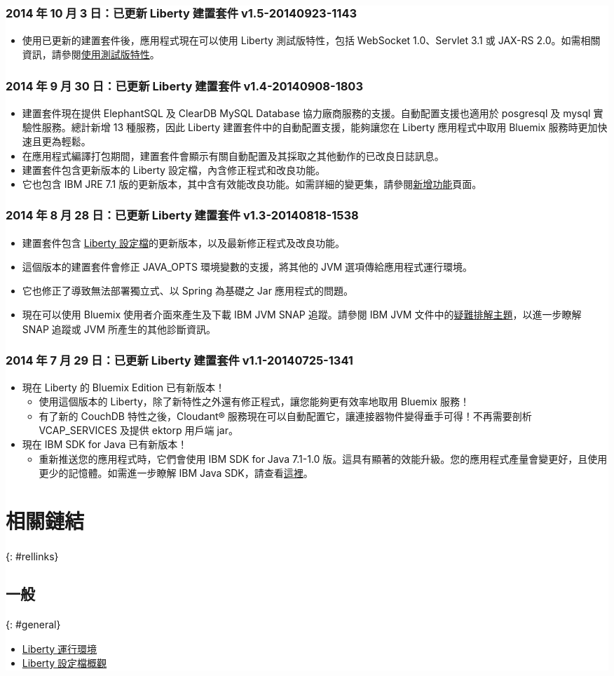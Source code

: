 ### 2014 年 10 月 3 日：已更新 Liberty 建置套件 v1.5-20140923-1143
* 使用已更新的建置套件後，應用程式現在可以使用 Liberty 測試版特性，包括 WebSocket 1.0、Servlet 3.1 或 JAX-RS 2.0。如需相關資訊，請參閱[使用測試版特性](usingBetaFeatures.html)。

### 2014 年 9 月 30 日：已更新 Liberty 建置套件 v1.4-20140908-1803
* 建置套件現在提供 ElephantSQL 及 ClearDB MySQL Database 協力廠商服務的支援。自動配置支援也適用於 posgresql 及 mysql 實驗性服務。總計新增 13 種服務，因此 Liberty 建置套件中的自動配置支援，能夠讓您在 Liberty 應用程式中取用 Bluemix 服務時更加快速且更為輕鬆。
* 在應用程式編譯打包期間，建置套件會顯示有關自動配置及其採取之其他動作的已改良日誌訊息。
* 建置套件包含更新版本的 Liberty 設定檔，內含修正程式和改良功能。
* 它也包含 IBM JRE 7.1 版的更新版本，其中含有效能改良功能。如需詳細的變更集，請參閱[新增功能](http://www-01.ibm.com/support/knowledgecenter/SSYKE2_7.0.0/com.ibm.java.lnx.71.doc/diag/preface/changes_71/changes.html)頁面。

### 2014 年 8 月 28 日：已更新 Liberty 建置套件 v1.3-20140818-1538
* 建置套件包含 [Liberty 設定檔](https://developer.ibm.com/wasdev/)的更新版本，以及最新修正程式及改良功能。
* 這個版本的建置套件會修正 JAVA_OPTS
環境變數的支援，將其他的 JVM 選項傳給應用程式運行環境。

* 它也修正了導致無法部署獨立式、以 Spring 為基礎之 Jar 應用程式的問題。
* 現在可以使用 Bluemix 使用者介面來產生及下載 IBM JVM SNAP 追蹤。請參閱 IBM JVM 文件中的[疑難排解主題](http://www-01.ibm.com/support/knowledgecenter/SSYKE2_7.0.0/com.ibm.java.lnx.70.doc/troubleshooting.html)，以進一步瞭解 SNAP 追蹤或 JVM 所產生的其他診斷資訊。

### 2014 年 7 月 29 日：已更新 Liberty 建置套件 v1.1-20140725-1341
* 現在 Liberty 的 Bluemix Edition 已有新版本！
  * 使用這個版本的 Liberty，除了新特性之外還有修正程式，讓您能夠更有效率地取用 Bluemix 服務！
  * 有了新的 CouchDB 特性之後，Cloudant® 服務現在可以自動配置它，讓連接器物件變得垂手可得！不再需要剖析 VCAP_SERVICES 及提供 ektorp 用戶端 jar。
* 現在 IBM SDK for Java 已有新版本！
  * 重新推送您的應用程式時，它們會使用 IBM SDK for Java 7.1-1.0 版。這具有顯著的效能升級。您的應用程式產量會變更好，且使用更少的記憶體。如需進一步瞭解 IBM Java SDK，請查看[這裡](http://www-01.ibm.com/support/docview.wss?uid=swg21671466)。

# 相關鏈結
{: #rellinks}
## 一般
{: #general}
  * [Liberty 運行環境](index.html)
  * [Liberty 設定檔概觀](http://www-01.ibm.com/support/knowledgecenter/SSAW57_8.5.5/com.ibm.websphere.wlp.nd.doc/ae/cwlp_about.html)
